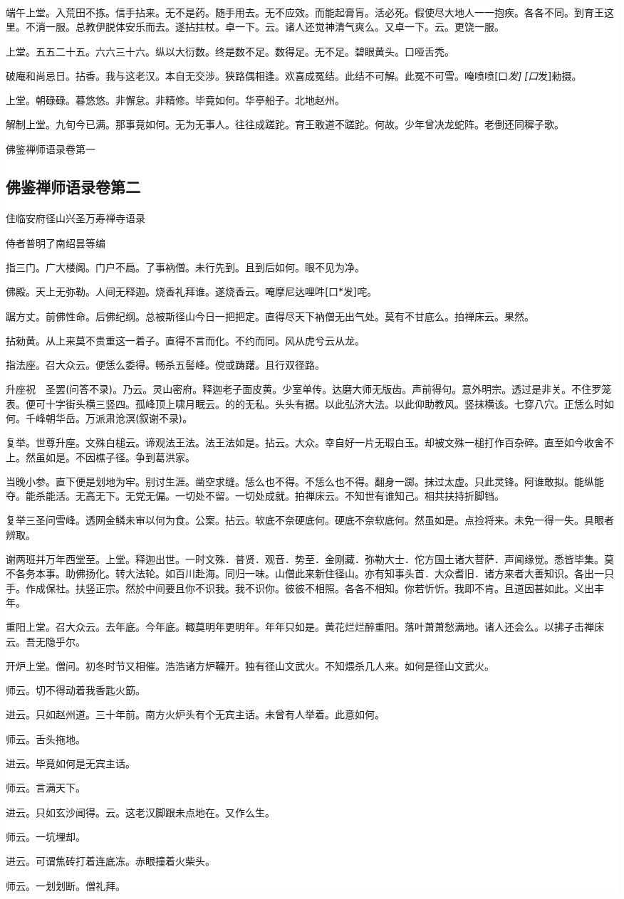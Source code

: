 端午上堂。入荒田不拣。信手拈来。无不是药。随手用去。无不应效。而能起膏肓。活必死。假使尽大地人一一抱疾。各各不同。到育王这里。不消一服。总教伊脱体安乐而去。遂拈拄杖。卓一下。云。诸人还觉神清气爽么。又卓一下。云。更饶一服。  

上堂。五五二十五。六六三十六。纵以大衍数。终是数不足。数得足。无不足。碧眼黄头。口哑舌秃。  

破庵和尚忌日。拈香。我与这老汉。本自无交涉。狭路偶相逢。欢喜成冤结。此结不可解。此冤不可雪。唵喷喷[口*发] [口*发]勑摄。  

上堂。朝碌碌。暮悠悠。非懈怠。非精修。毕竟如何。华亭船子。北地赵州。  

解制上堂。九旬今已满。那事竟如何。无为无事人。往往成蹉跎。育王敢道不蹉跎。何故。少年曾决龙蛇阵。老倒还同穉子歌。  

佛鉴禅师语录卷第一  

## 佛鉴禅师语录卷第二

住临安府径山兴圣万寿禅寺语录  

侍者普明了南绍昙等编  

指三门。广大楼阁。门户不扃。了事衲僧。未行先到。且到后如何。眼不见为净。  

佛殿。天上无弥勒。人间无释迦。烧香礼拜谁。遂烧香云。唵摩尼达哩吽[口*发]咤。  

踞方丈。前佛性命。后佛纪纲。总被斯径山今日一把把定。直得尽天下衲僧无出气处。莫有不甘底么。拍禅床云。果然。  

拈勑黄。从上来莫不贵重这一着子。直得不言而化。不约而同。风从虎兮云从龙。  

指法座。召大众云。便恁么委得。畅杀五髻峰。傥或踌躇。且行双径路。  

升座祝　圣罢(问答不录)。乃云。灵山密府。释迦老子面皮黄。少室单传。达磨大师无版齿。声前得句。意外明宗。透过是非关。不住罗笼表。便可十字街头横三竖四。孤峰顶上啸月眠云。的的无私。头头有据。以此弘济大法。以此仰助教风。竖抹横该。七穿八穴。正恁么时如何。千峰朝华岳。万派肃沧溟(叙谢不录)。  

复举。世尊升座。文殊白槌云。谛观法王法。法王法如是。拈云。大众。幸自好一片无瑕白玉。却被文殊一槌打作百杂碎。直至如今收舍不上。然虽如是。不因樵子径。争到葛洪家。  

当晚小参。直下便是划地为牢。别讨生涯。凿空求缝。恁么也不得。不恁么也不得。翻身一踯。抹过太虚。只此灵锋。阿谁敢拟。能纵能夺。能杀能活。无高无下。无党无偏。一切处不留。一切处成就。拍禅床云。不知世有谁知己。相共扶持折脚铛。  

复举三圣问雪峰。透网金鳞未审以何为食。公案。拈云。软底不奈硬底何。硬底不奈软底何。然虽如是。点捡将来。未免一得一失。具眼者辨取。  

谢两班并万年西堂至。上堂。释迦出世。一时文殊．普贤．观音．势至．金刚藏．弥勒大士．佗方国土诸大菩萨．声闻缘觉。悉皆毕集。莫不各务本事。助佛扬化。转大法轮。如百川赴海。同归一味。山僧此来新住径山。亦有知事头首．大众耆旧．诸方来者大善知识。各出一只手。作成保社。扶竖正宗。然於中间要且你不识我。我不识你。彼彼不相照。各各不相知。你若忻忻。我即不肯。且道因甚如此。义出丰年。  

重阳上堂。召大众云。去年底。今年底。輙莫明年更明年。年年只如是。黄花烂烂醉重阳。落叶萧萧愁满地。诸人还会么。以拂子击禅床云。吾无隐乎尔。  

开炉上堂。僧问。初冬时节又相催。浩浩诸方炉鞴开。独有径山文武火。不知煨杀几人来。如何是径山文武火。  

师云。切不得动着我香匙火筯。  

进云。只如赵州道。三十年前。南方火炉头有个无宾主话。未曾有人举着。此意如何。  

师云。舌头拖地。  

进云。毕竟如何是无宾主话。  

师云。言满天下。  

进云。只如玄沙闻得。云。这老汉脚跟未点地在。又作么生。  

师云。一坑埋却。  

进云。可谓焦砖打着连底冻。赤眼撞着火柴头。  

师云。一划划断。僧礼拜。  
